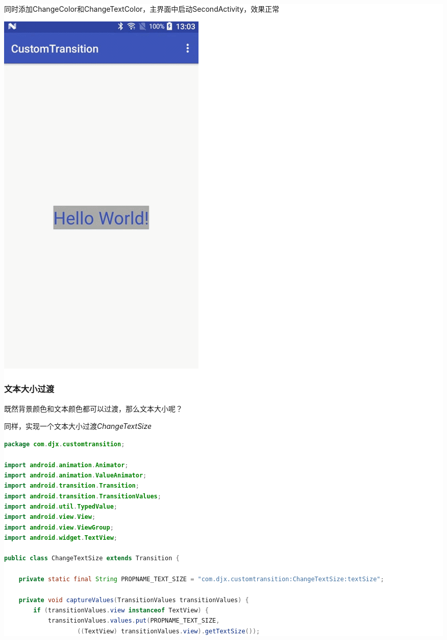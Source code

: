 同时添加ChangeColor和ChangeTextColor，主界面中启动SecondActivity，效果正常

![ChangeColor & ChangeTextColor.gif.gif](/assets/post_resources/0205.gif)

### 文本大小过渡

既然背景颜色和文本颜色都可以过渡，那么文本大小呢？

同样，实现一个文本大小过渡*ChangeTextSize*

```java
package com.djx.customtransition;

import android.animation.Animator;
import android.animation.ValueAnimator;
import android.transition.Transition;
import android.transition.TransitionValues;
import android.util.TypedValue;
import android.view.View;
import android.view.ViewGroup;
import android.widget.TextView;

public class ChangeTextSize extends Transition {

    private static final String PROPNAME_TEXT_SIZE = "com.djx.customtransition:ChangeTextSize:textSize";

    private void captureValues(TransitionValues transitionValues) {
        if (transitionValues.view instanceof TextView) {
            transitionValues.values.put(PROPNAME_TEXT_SIZE,
                    ((TextView) transitionValues.view).getTextSize());
```